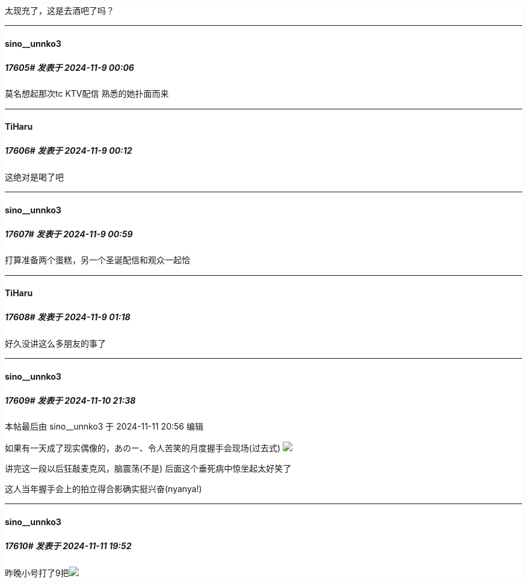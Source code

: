 太现充了，这是去酒吧了吗？

*****

####  sino__unnko3  
##### 17605#       发表于 2024-11-9 00:06

莫名想起那次tc KTV配信
熟悉的她扑面而来


*****

####  TiHaru  
##### 17606#       发表于 2024-11-9 00:12

这绝对是喝了吧

*****

####  sino__unnko3  
##### 17607#       发表于 2024-11-9 00:59

打算准备两个蛋糕，另一个圣诞配信和观众一起恰

*****

####  TiHaru  
##### 17608#       发表于 2024-11-9 01:18

好久没讲这么多朋友的事了


*****

####  sino__unnko3  
##### 17609#       发表于 2024-11-10 21:38

 本帖最后由 sino__unnko3 于 2024-11-11 20:56 编辑 

如果有一天成了现实偶像的，あのー、令人苦笑的月度握手会现场(过去式)
<img src="https://p.sda1.dev/20/0477c100d2a9324b99ae9e32173d868f/image.jpg" referrerpolicy="no-referrer">

讲完这一段以后狂敲麦克风，脑震荡(不是)
后面这个垂死病中惊坐起太好笑了

这人当年握手会上的拍立得合影确实挺兴奋(nyanya!)

*****

####  sino__unnko3  
##### 17610#       发表于 2024-11-11 19:52

昨晚小号打了9把<img src="https://p.sda1.dev/20/08d95ffa527cb5404423f2260919bc39/image.jpg" referrerpolicy="no-referrer">
